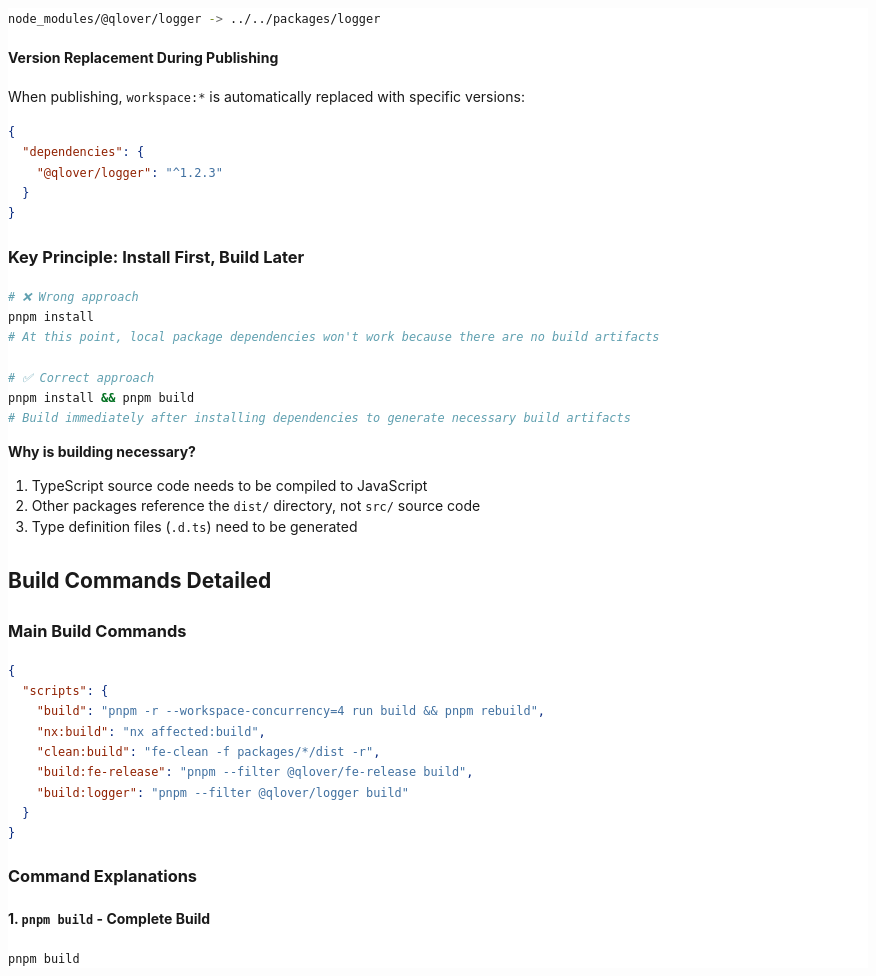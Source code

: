 ```bash
node_modules/@qlover/logger -> ../../packages/logger
```

#### Version Replacement During Publishing

When publishing, `workspace:*` is automatically replaced with specific versions:

```json
{
  "dependencies": {
    "@qlover/logger": "^1.2.3"
  }
}
```

### Key Principle: Install First, Build Later

```bash
# ❌ Wrong approach
pnpm install
# At this point, local package dependencies won't work because there are no build artifacts

# ✅ Correct approach
pnpm install && pnpm build
# Build immediately after installing dependencies to generate necessary build artifacts
```

**Why is building necessary?**

1. TypeScript source code needs to be compiled to JavaScript
2. Other packages reference the `dist/` directory, not `src/` source code
3. Type definition files (`.d.ts`) need to be generated

## Build Commands Detailed

### Main Build Commands

```json
{
  "scripts": {
    "build": "pnpm -r --workspace-concurrency=4 run build && pnpm rebuild",
    "nx:build": "nx affected:build",
    "clean:build": "fe-clean -f packages/*/dist -r",
    "build:fe-release": "pnpm --filter @qlover/fe-release build",
    "build:logger": "pnpm --filter @qlover/logger build"
  }
}
```

### Command Explanations

#### 1. `pnpm build` - Complete Build

```bash
pnpm build
```
